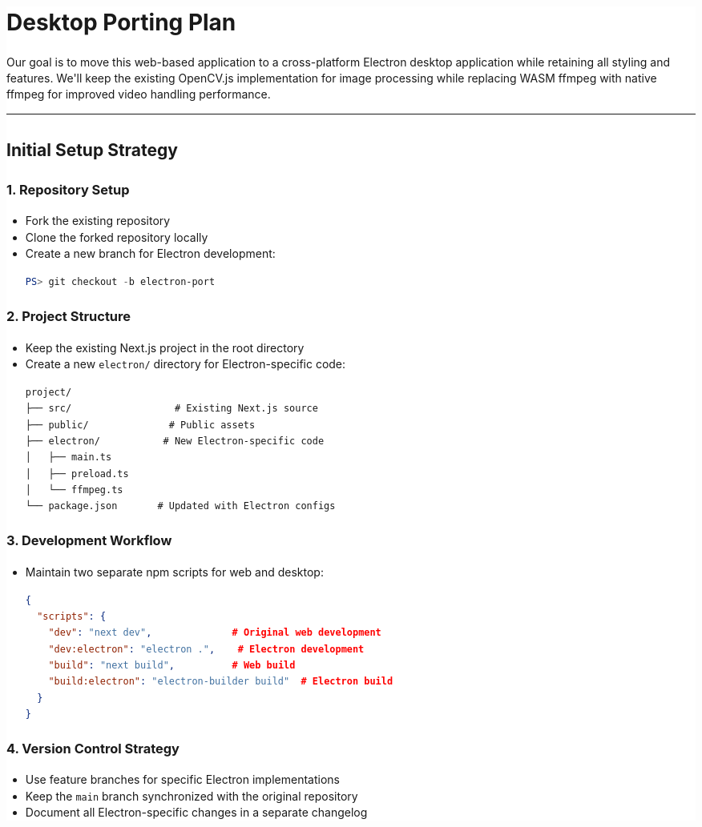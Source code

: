 # Desktop Porting Plan

Our goal is to move this web-based application to a cross-platform Electron desktop application while retaining all styling and features. We'll keep the existing OpenCV.js implementation for image processing while replacing WASM ffmpeg with native ffmpeg for improved video handling performance.

---

## Initial Setup Strategy

### 1. Repository Setup
- Fork the existing repository
- Clone the forked repository locally
- Create a new branch for Electron development:
  ```powershell
  PS> git checkout -b electron-port
  ```

### 2. Project Structure
- Keep the existing Next.js project in the root directory
- Create a new `electron/` directory for Electron-specific code:
  ```
  project/
  ├── src/                  # Existing Next.js source
  ├── public/              # Public assets
  ├── electron/           # New Electron-specific code
  │   ├── main.ts
  │   ├── preload.ts
  │   └── ffmpeg.ts
  └── package.json       # Updated with Electron configs
  ```

### 3. Development Workflow
- Maintain two separate npm scripts for web and desktop:
  ```json:package.json
  {
    "scripts": {
      "dev": "next dev",              # Original web development
      "dev:electron": "electron .",    # Electron development
      "build": "next build",          # Web build
      "build:electron": "electron-builder build"  # Electron build
    }
  }
  ```

### 4. Version Control Strategy
- Use feature branches for specific Electron implementations
- Keep the `main` branch synchronized with the original repository
- Document all Electron-specific changes in a separate changelog
